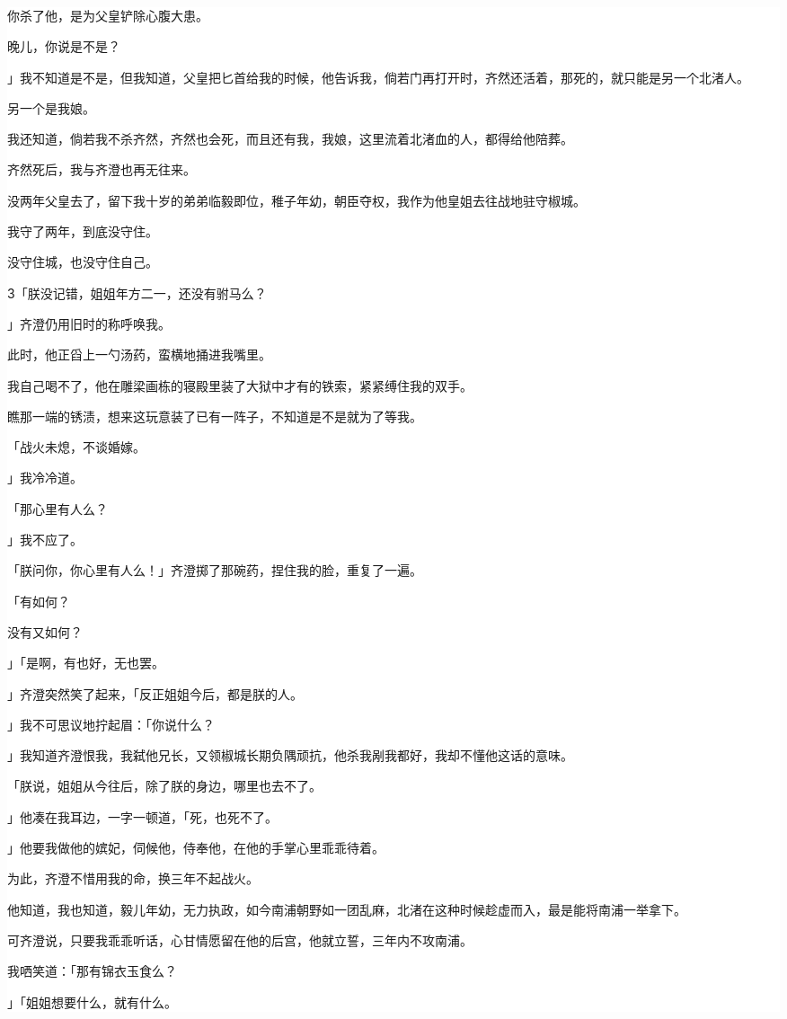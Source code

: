 你杀了他，是为父皇铲除心腹大患。

晚儿，你说是不是？

」我不知道是不是，但我知道，父皇把匕首给我的时候，他告诉我，倘若门再打开时，齐然还活着，那死的，就只能是另一个北渚人。

另一个是我娘。

我还知道，倘若我不杀齐然，齐然也会死，而且还有我，我娘，这里流着北渚血的人，都得给他陪葬。

齐然死后，我与齐澄也再无往来。

没两年父皇去了，留下我十岁的弟弟临毅即位，稚子年幼，朝臣夺权，我作为他皇姐去往战地驻守椒城。

我守了两年，到底没守住。

没守住城，也没守住自己。

3「朕没记错，姐姐年方二一，还没有驸马么？

」齐澄仍用旧时的称呼唤我。

此时，他正舀上一勺汤药，蛮横地捅进我嘴里。

我自己喝不了，他在雕梁画栋的寝殿里装了大狱中才有的铁索，紧紧缚住我的双手。

瞧那一端的锈渍，想来这玩意装了已有一阵子，不知道是不是就为了等我。

「战火未熄，不谈婚嫁。

」我冷冷道。

「那心里有人么？

」我不应了。

「朕问你，你心里有人么！」齐澄掷了那碗药，捏住我的脸，重复了一遍。

「有如何？

没有又如何？

」「是啊，有也好，无也罢。

」齐澄突然笑了起来，「反正姐姐今后，都是朕的人。

」我不可思议地拧起眉：「你说什么？

」我知道齐澄恨我，我弑他兄长，又领椒城长期负隅顽抗，他杀我剐我都好，我却不懂他这话的意味。

「朕说，姐姐从今往后，除了朕的身边，哪里也去不了。

」他凑在我耳边，一字一顿道，「死，也死不了。

」他要我做他的嫔妃，伺候他，侍奉他，在他的手掌心里乖乖待着。

为此，齐澄不惜用我的命，换三年不起战火。

他知道，我也知道，毅儿年幼，无力执政，如今南浦朝野如一团乱麻，北渚在这种时候趁虚而入，最是能将南浦一举拿下。

可齐澄说，只要我乖乖听话，心甘情愿留在他的后宫，他就立誓，三年内不攻南浦。

我哂笑道：「那有锦衣玉食么？

」「姐姐想要什么，就有什么。
